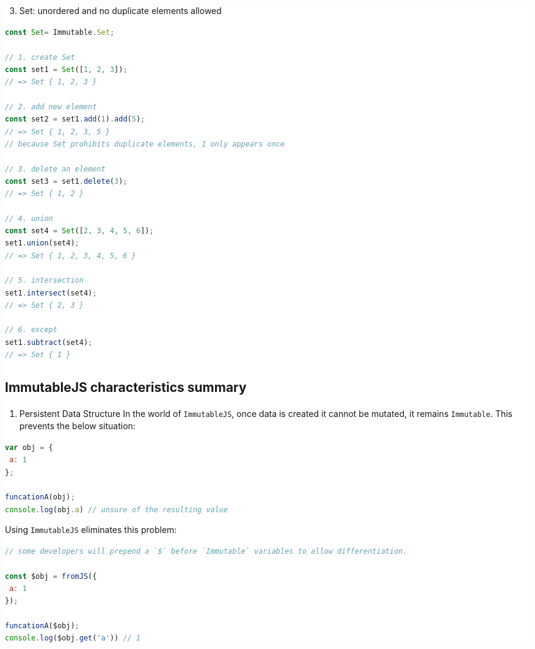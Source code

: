 3. Set: unordered and no duplicate elements allowed

  ```javascript
  const Set= Immutable.Set;
  
  // 1. create Set
  const set1 = Set([1, 2, 3]);
  // => Set { 1, 2, 3 }

  // 2. add new element
  const set2 = set1.add(1).add(5);
  // => Set { 1, 2, 3, 5 } 
  // because Set prohibits duplicate elements, 1 only appears once

  // 3. delete an element
  const set3 = set1.delete(3);
  // => Set { 1, 2 }

  // 4. union
  const set4 = Set([2, 3, 4, 5, 6]);
  set1.union(set4);
  // => Set { 1, 2, 3, 4, 5, 6 }

  // 5. intersection
  set1.intersect(set4);
  // => Set { 2, 3 }

  // 6. except
  set1.subtract(set4);
  // => Set { 1 }
  ```

## ImmutableJS characteristics summary
1. Persistent Data Structure
  In the world of `ImmutableJS`, once data is created it cannot be mutated, it remains `Immutable`. This prevents the below situation:

  ```javascript
  var obj = {
   a: 1
  };

  funcationA(obj);
  console.log(obj.a) // unsure of the resulting value
  ```

  Using `ImmutableJS` eliminates this problem:

  ```javascript
  // some developers will prepend a `$` before `Immutable` variables to allow differentiation.

  const $obj = fromJS({
   a: 1
  });

  funcationA($obj);
  console.log($obj.get('a')) // 1
  ```
